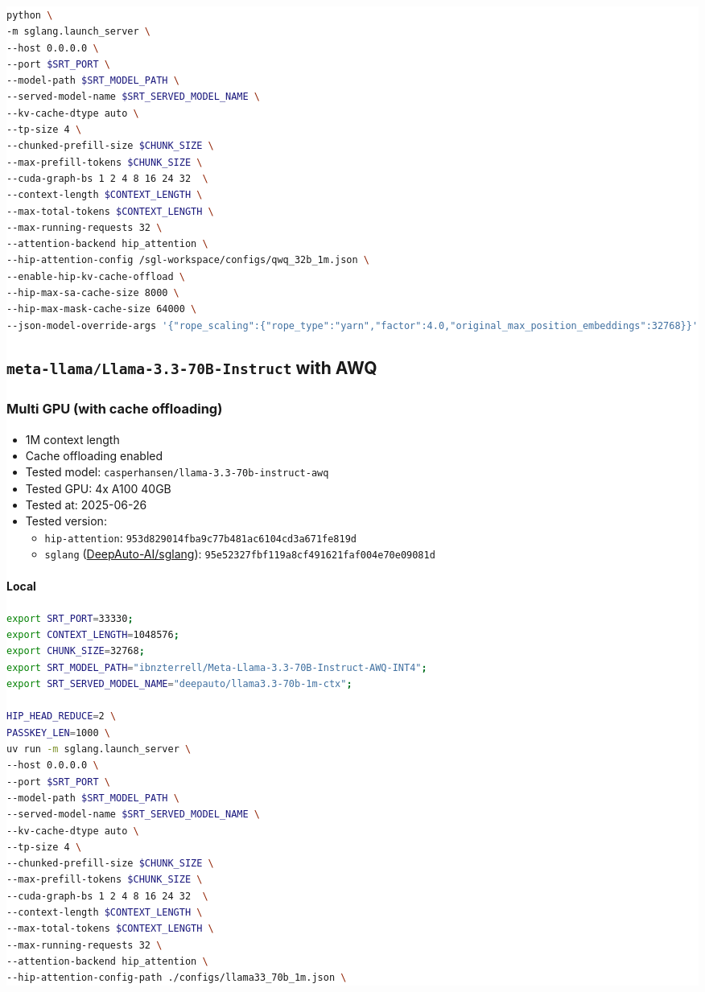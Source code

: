 ```bash
python \
-m sglang.launch_server \
--host 0.0.0.0 \
--port $SRT_PORT \
--model-path $SRT_MODEL_PATH \
--served-model-name $SRT_SERVED_MODEL_NAME \
--kv-cache-dtype auto \
--tp-size 4 \
--chunked-prefill-size $CHUNK_SIZE \
--max-prefill-tokens $CHUNK_SIZE \
--cuda-graph-bs 1 2 4 8 16 24 32  \
--context-length $CONTEXT_LENGTH \
--max-total-tokens $CONTEXT_LENGTH \
--max-running-requests 32 \
--attention-backend hip_attention \
--hip-attention-config /sgl-workspace/configs/qwq_32b_1m.json \
--enable-hip-kv-cache-offload \
--hip-max-sa-cache-size 8000 \
--hip-max-mask-cache-size 64000 \
--json-model-override-args '{"rope_scaling":{"rope_type":"yarn","factor":4.0,"original_max_position_embeddings":32768}}'
```

## `meta-llama/Llama-3.3-70B-Instruct` with AWQ

### Multi GPU (with cache offloading)

- 1M context length
- Cache offloading enabled
- Tested model: `casperhansen/llama-3.3-70b-instruct-awq`
- Tested GPU: 4x A100 40GB
- Tested at: 2025-06-26
- Tested version:
  - `hip-attention`: `953d829014fba9c77b481ac6104cd3a671fe819d`
  - `sglang` ([DeepAuto-AI/sglang](https://github.com/DeepAuto-AI/sglang)): `95e52327fbf119a8cf491621faf004e70e09081d`

#### Local

```bash
export SRT_PORT=33330;
export CONTEXT_LENGTH=1048576;
export CHUNK_SIZE=32768;
export SRT_MODEL_PATH="ibnzterrell/Meta-Llama-3.3-70B-Instruct-AWQ-INT4";
export SRT_SERVED_MODEL_NAME="deepauto/llama3.3-70b-1m-ctx";

HIP_HEAD_REDUCE=2 \
PASSKEY_LEN=1000 \
uv run -m sglang.launch_server \
--host 0.0.0.0 \
--port $SRT_PORT \
--model-path $SRT_MODEL_PATH \
--served-model-name $SRT_SERVED_MODEL_NAME \
--kv-cache-dtype auto \
--tp-size 4 \
--chunked-prefill-size $CHUNK_SIZE \
--max-prefill-tokens $CHUNK_SIZE \
--cuda-graph-bs 1 2 4 8 16 24 32  \
--context-length $CONTEXT_LENGTH \
--max-total-tokens $CONTEXT_LENGTH \
--max-running-requests 32 \
--attention-backend hip_attention \
--hip-attention-config-path ./configs/llama33_70b_1m.json \
```